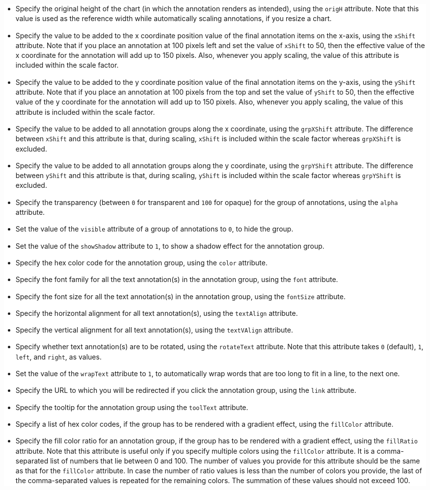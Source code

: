 - Specify the original height of the chart (in which the annotation renders as intended), using the `origH` attribute. Note that this value is used as the reference width while automatically scaling annotations, if you resize a chart.

- Specify the value to be added to the x coordinate position value of the final annotation items on the x-axis, using the `xShift` attribute. Note that if you place an annotation at 100 pixels left and set the value of `xShift` to 50, then the effective value of the x coordinate for the annotation will add up to 150 pixels. Also, whenever you apply scaling, the value of this attribute is included within the scale factor.

- Specify the value to be added to the y coordinate position value of the final annotation items on the y-axis, using the `yShift` attribute. Note that if you place an annotation at 100 pixels from the top and set the value of `yShift` to 50, then the effective value of the y coordinate for the annotation will add up to 150 pixels. Also, whenever you apply scaling, the value of this attribute is included within the scale factor.

- Specify the value to be added to all annotation groups along the x coordinate, using the `grpXShift` attribute. The difference between `xShift` and this attribute is that, during scaling, `xShift` is included within the scale factor whereas `grpXShift` is excluded.

- Specify the value to be added to all annotation groups along the y coordinate, using the `grpYShift` attribute. The difference between `yShift` and this attribute is that, during scaling, `yShift` is included within the scale factor whereas `grpYShift` is excluded.

- Specify the transparency (between `0` for transparent and `100` for opaque) for the group of annotations, using the `alpha` attribute.

- Set the value of the `visible` attribute of a group of annotations to `0`, to hide the group.

- Set the value of the `showShadow` attribute to `1`, to show a shadow effect for the annotation group.

- Specify the hex color code for the annotation group, using the `color` attribute.

- Specify the font family for all the text annotation(s) in the annotation group, using the `font` attribute.

- Specify the font size for all the text annotation(s) in the annotation group, using the `fontSize` attribute.

- Specify the horizontal alignment for all text annotation(s), using the `textAlign` attribute.

- Specify the vertical alignment for all text annotation(s), using the `textVAlign` attribute.

- Specify whether text annotation(s) are to be rotated, using the `rotateText` attribute. Note that this attribute takes `0` (default), `1`, `left`, and `right`, as values.

- Set the value of the `wrapText` attribute to `1`, to automatically wrap words that are too long to fit in a line, to the next one. 

- Specify the URL to which you will be redirected if you click the annotation group, using the `link` attribute.

- Specify the tooltip for the annotation group using the `toolText` attribute.

- Specify a list of hex color codes, if the group has to be rendered with a gradient effect, using the `fillColor` attribute.

- Specify the fill color ratio for an annotation group, if the group has to be rendered with a gradient effect, using the `fillRatio` attribute. Note that this attribute is useful only if you specify multiple colors using the `fillColor` attribute. It is a comma-separated list of numbers that lie between 0 and 100. The number of values you provide for this attribute should be the same as that for the `fillColor` attribute. In case the number of ratio values is less than the number of colors you provide, the last of the comma-separated values is repeated for the remaining colors. The summation of these values should not exceed 100.

